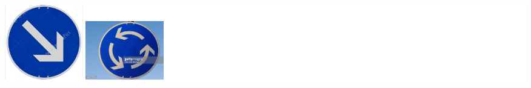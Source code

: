 <img src="./output_images/rightonly.jpg" width="15%"/>
<img src="./output_images/roundabout.jpg" width="15%"/>